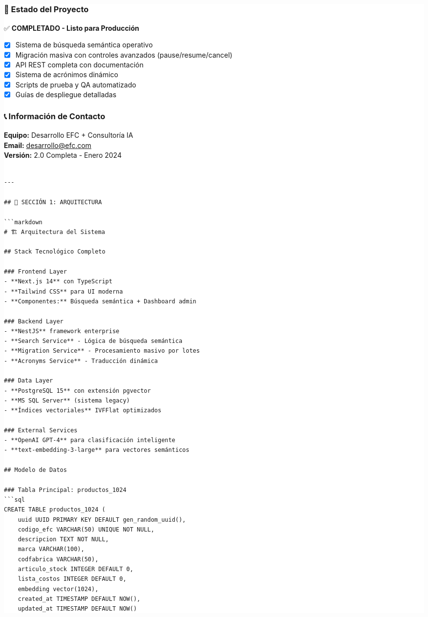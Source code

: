 ```markdown
```

### 🚀 Estado del Proyecto

✅ **COMPLETADO - Listo para Producción**

- [x] Sistema de búsqueda semántica operativo
- [x] Migración masiva con controles avanzados (pause/resume/cancel)  
- [x] API REST completa con documentación
- [x] Sistema de acrónimos dinámico
- [x] Scripts de prueba y QA automatizado
- [x] Guías de despliegue detalladas

### 📞 Información de Contacto

**Equipo:** Desarrollo EFC + Consultoría IA  
**Email:** desarrollo@efc.com  
**Versión:** 2.0 Completa - Enero 2024
```

---

## 📑 SECCIÓN 1: ARQUITECTURA

```markdown
# 🏗️ Arquitectura del Sistema

## Stack Tecnológico Completo

### Frontend Layer
- **Next.js 14** con TypeScript
- **Tailwind CSS** para UI moderna
- **Componentes:** Búsqueda semántica + Dashboard admin

### Backend Layer  
- **NestJS** framework enterprise
- **Search Service** - Lógica de búsqueda semántica
- **Migration Service** - Procesamiento masivo por lotes
- **Acronyms Service** - Traducción dinámica

### Data Layer
- **PostgreSQL 15** con extensión pgvector
- **MS SQL Server** (sistema legacy)
- **Índices vectoriales** IVFFlat optimizados

### External Services
- **OpenAI GPT-4** para clasificación inteligente
- **text-embedding-3-large** para vectores semánticos

## Modelo de Datos

### Tabla Principal: productos_1024
```sql
CREATE TABLE productos_1024 (
    uuid UUID PRIMARY KEY DEFAULT gen_random_uuid(),
    codigo_efc VARCHAR(50) UNIQUE NOT NULL,
    descripcion TEXT NOT NULL,
    marca VARCHAR(100),
    codfabrica VARCHAR(50), 
    articulo_stock INTEGER DEFAULT 0,
    lista_costos INTEGER DEFAULT 0,
    embedding vector(1024),
    created_at TIMESTAMP DEFAULT NOW(),
    updated_at TIMESTAMP DEFAULT NOW()
```